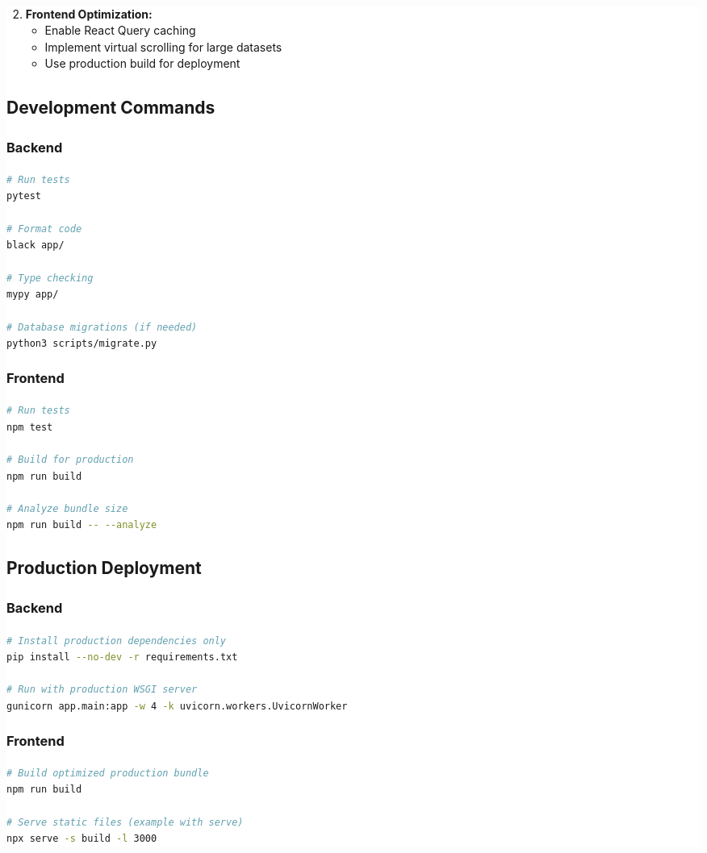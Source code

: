 2. **Frontend Optimization:**
   - Enable React Query caching
   - Implement virtual scrolling for large datasets
   - Use production build for deployment

## Development Commands

### Backend
```bash
# Run tests
pytest

# Format code
black app/

# Type checking
mypy app/

# Database migrations (if needed)
python3 scripts/migrate.py
```

### Frontend
```bash
# Run tests
npm test

# Build for production
npm run build

# Analyze bundle size
npm run build -- --analyze
```

## Production Deployment

### Backend
```bash
# Install production dependencies only
pip install --no-dev -r requirements.txt

# Run with production WSGI server
gunicorn app.main:app -w 4 -k uvicorn.workers.UvicornWorker
```

### Frontend
```bash
# Build optimized production bundle
npm run build

# Serve static files (example with serve)
npx serve -s build -l 3000
```
